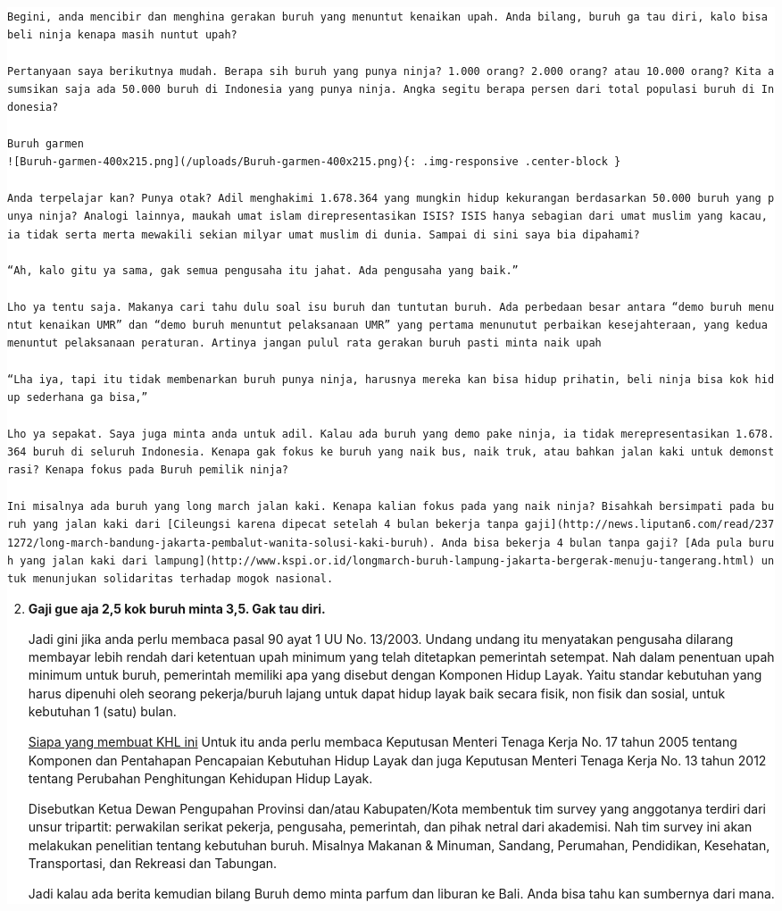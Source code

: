     Begini, anda mencibir dan menghina gerakan buruh yang menuntut kenaikan upah. Anda bilang, buruh ga tau diri, kalo bisa beli ninja kenapa masih nuntut upah?

    Pertanyaan saya berikutnya mudah. Berapa sih buruh yang punya ninja? 1.000 orang? 2.000 orang? atau 10.000 orang? Kita asumsikan saja ada 50.000 buruh di Indonesia yang punya ninja. Angka segitu berapa persen dari total populasi buruh di Indonesia?

    Buruh garmen
    ![Buruh-garmen-400x215.png](/uploads/Buruh-garmen-400x215.png){: .img-responsive .center-block }

    Anda terpelajar kan? Punya otak? Adil menghakimi 1.678.364 yang mungkin hidup kekurangan berdasarkan 50.000 buruh yang punya ninja? Analogi lainnya, maukah umat islam direpresentasikan ISIS? ISIS hanya sebagian dari umat muslim yang kacau, ia tidak serta merta mewakili sekian milyar umat muslim di dunia. Sampai di sini saya bia dipahami?

    “Ah, kalo gitu ya sama, gak semua pengusaha itu jahat. Ada pengusaha yang baik.”

    Lho ya tentu saja. Makanya cari tahu dulu soal isu buruh dan tuntutan buruh. Ada perbedaan besar antara “demo buruh menuntut kenaikan UMR” dan “demo buruh menuntut pelaksanaan UMR” yang pertama menunutut perbaikan kesejahteraan, yang kedua menuntut pelaksanaan peraturan. Artinya jangan pulul rata gerakan buruh pasti minta naik upah

    “Lha iya, tapi itu tidak membenarkan buruh punya ninja, harusnya mereka kan bisa hidup prihatin, beli ninja bisa kok hidup sederhana ga bisa,”

    Lho ya sepakat. Saya juga minta anda untuk adil. Kalau ada buruh yang demo pake ninja, ia tidak merepresentasikan 1.678.364 buruh di seluruh Indonesia. Kenapa gak fokus ke buruh yang naik bus, naik truk, atau bahkan jalan kaki untuk demonstrasi? Kenapa fokus pada Buruh pemilik ninja?

    Ini misalnya ada buruh yang long march jalan kaki. Kenapa kalian fokus pada yang naik ninja? Bisahkah bersimpati pada buruh yang jalan kaki dari [Cileungsi karena dipecat setelah 4 bulan bekerja tanpa gaji](http://news.liputan6.com/read/2371272/long-march-bandung-jakarta-pembalut-wanita-solusi-kaki-buruh). Anda bisa bekerja 4 bulan tanpa gaji? [Ada pula buruh yang jalan kaki dari lampung](http://www.kspi.or.id/longmarch-buruh-lampung-jakarta-bergerak-menuju-tangerang.html) untuk menunjukan solidaritas terhadap mogok nasional.  
  
2. **Gaji gue aja 2,5 kok buruh minta 3,5. Gak tau diri.**

    Jadi gini jika anda perlu membaca pasal 90 ayat 1 UU No. 13/2003. Undang undang itu menyatakan pengusaha dilarang membayar lebih rendah dari ketentuan upah minimum yang telah ditetapkan pemerintah setempat. Nah dalam penentuan upah minimum untuk buruh, pemerintah memiliki apa yang disebut dengan Komponen Hidup Layak. Yaitu standar kebutuhan yang harus dipenuhi oleh seorang pekerja/buruh lajang untuk dapat hidup layak baik secara fisik, non fisik dan sosial, untuk kebutuhan 1 (satu) bulan.

    [Siapa yang membuat KHL ini](http://www.gajimu.com/main/gaji/gaji-minimum/komponen-khl) Untuk itu anda perlu membaca Keputusan Menteri Tenaga Kerja No. 17 tahun 2005 tentang Komponen dan Pentahapan Pencapaian Kebutuhan Hidup Layak dan juga Keputusan Menteri Tenaga Kerja No. 13 tahun 2012 tentang Perubahan Penghitungan Kehidupan Hidup Layak.

    Disebutkan Ketua Dewan Pengupahan Provinsi dan/atau Kabupaten/Kota membentuk tim survey yang anggotanya terdiri dari unsur tripartit: perwakilan serikat pekerja, pengusaha, pemerintah, dan pihak netral dari akademisi. Nah tim survey ini akan melakukan penelitian tentang kebutuhan buruh. Misalnya Makanan & Minuman, Sandang, Perumahan, Pendidikan, Kesehatan, Transportasi, dan Rekreasi dan Tabungan.

    Jadi kalau ada berita kemudian bilang Buruh demo minta parfum dan liburan ke Bali. Anda bisa tahu kan sumbernya dari mana.
